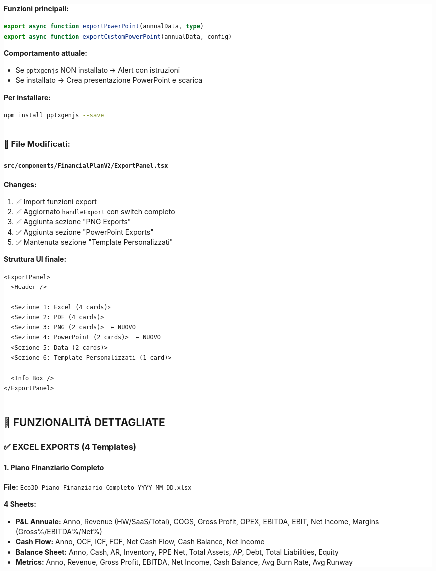 **Funzioni principali:**
```typescript
export async function exportPowerPoint(annualData, type)
export async function exportCustomPowerPoint(annualData, config)
```

**Comportamento attuale:**
- Se `pptxgenjs` NON installato → Alert con istruzioni
- Se installato → Crea presentazione PowerPoint e scarica

**Per installare:**
```bash
npm install pptxgenjs --save
```

---

### **📝 File Modificati:**

#### **`src/components/FinancialPlanV2/ExportPanel.tsx`**

**Changes:**
1. ✅ Import funzioni export
2. ✅ Aggiornato `handleExport` con switch completo
3. ✅ Aggiunta sezione "PNG Exports"
4. ✅ Aggiunta sezione "PowerPoint Exports"
5. ✅ Mantenuta sezione "Template Personalizzati"

**Struttura UI finale:**
```tsx
<ExportPanel>
  <Header />
  
  <Sezione 1: Excel (4 cards)>
  <Sezione 2: PDF (4 cards)>
  <Sezione 3: PNG (2 cards)>  ← NUOVO
  <Sezione 4: PowerPoint (2 cards)>  ← NUOVO
  <Sezione 5: Data (2 cards)>
  <Sezione 6: Template Personalizzati (1 card)>
  
  <Info Box />
</ExportPanel>
```

---

## 🎯 FUNZIONALITÀ DETTAGLIATE

### **✅ EXCEL EXPORTS (4 Templates)**

#### **1. Piano Finanziario Completo**
**File:** `Eco3D_Piano_Finanziario_Completo_YYYY-MM-DD.xlsx`

**4 Sheets:**
- **P&L Annuale:** Anno, Revenue (HW/SaaS/Total), COGS, Gross Profit, OPEX, EBITDA, EBIT, Net Income, Margins (Gross%/EBITDA%/Net%)
- **Cash Flow:** Anno, OCF, ICF, FCF, Net Cash Flow, Cash Balance, Net Income
- **Balance Sheet:** Anno, Cash, AR, Inventory, PPE Net, Total Assets, AP, Debt, Total Liabilities, Equity
- **Metrics:** Anno, Revenue, Gross Profit, EBITDA, Net Income, Cash Balance, Avg Burn Rate, Avg Runway
